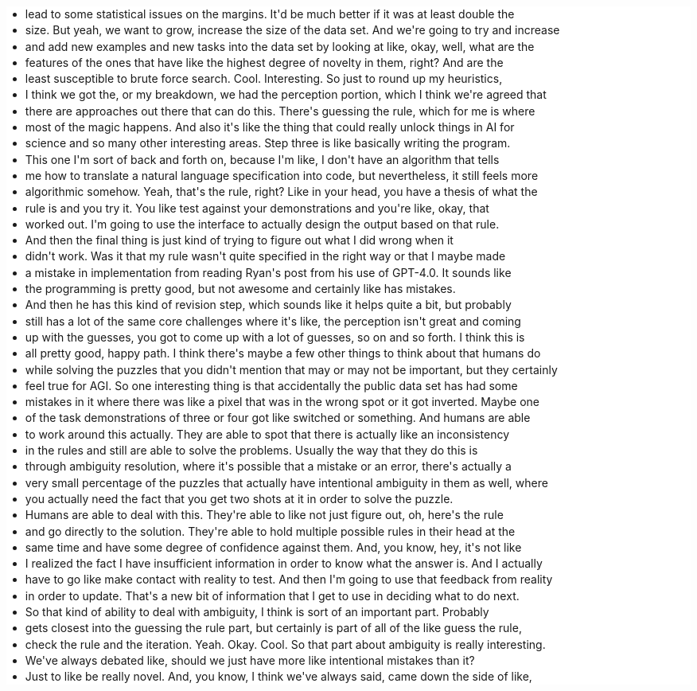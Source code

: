*  lead to some statistical issues on the margins. It'd be much better if it was at least double the
*  size. But yeah, we want to grow, increase the size of the data set. And we're going to try and increase
*  and add new examples and new tasks into the data set by looking at like, okay, well, what are the
*  features of the ones that have like the highest degree of novelty in them, right? And are the
*  least susceptible to brute force search. Cool. Interesting. So just to round up my heuristics,
*  I think we got the, or my breakdown, we had the perception portion, which I think we're agreed that
*  there are approaches out there that can do this. There's guessing the rule, which for me is where
*  most of the magic happens. And also it's like the thing that could really unlock things in AI for
*  science and so many other interesting areas. Step three is like basically writing the program.
*  This one I'm sort of back and forth on, because I'm like, I don't have an algorithm that tells
*  me how to translate a natural language specification into code, but nevertheless, it still feels more
*  algorithmic somehow. Yeah, that's the rule, right? Like in your head, you have a thesis of what the
*  rule is and you try it. You like test against your demonstrations and you're like, okay, that
*  worked out. I'm going to use the interface to actually design the output based on that rule.
*  And then the final thing is just kind of trying to figure out what I did wrong when it
*  didn't work. Was it that my rule wasn't quite specified in the right way or that I maybe made
*  a mistake in implementation from reading Ryan's post from his use of GPT-4.0. It sounds like
*  the programming is pretty good, but not awesome and certainly like has mistakes.
*  And then he has this kind of revision step, which sounds like it helps quite a bit, but probably
*  still has a lot of the same core challenges where it's like, the perception isn't great and coming
*  up with the guesses, you got to come up with a lot of guesses, so on and so forth. I think this is
*  all pretty good, happy path. I think there's maybe a few other things to think about that humans do
*  while solving the puzzles that you didn't mention that may or may not be important, but they certainly
*  feel true for AGI. So one interesting thing is that accidentally the public data set has had some
*  mistakes in it where there was like a pixel that was in the wrong spot or it got inverted. Maybe one
*  of the task demonstrations of three or four got like switched or something. And humans are able
*  to work around this actually. They are able to spot that there is actually like an inconsistency
*  in the rules and still are able to solve the problems. Usually the way that they do this is
*  through ambiguity resolution, where it's possible that a mistake or an error, there's actually a
*  very small percentage of the puzzles that actually have intentional ambiguity in them as well, where
*  you actually need the fact that you get two shots at it in order to solve the puzzle.
*  Humans are able to deal with this. They're able to like not just figure out, oh, here's the rule
*  and go directly to the solution. They're able to hold multiple possible rules in their head at the
*  same time and have some degree of confidence against them. And, you know, hey, it's not like
*  I realized the fact I have insufficient information in order to know what the answer is. And I actually
*  have to go like make contact with reality to test. And then I'm going to use that feedback from reality
*  in order to update. That's a new bit of information that I get to use in deciding what to do next.
*  So that kind of ability to deal with ambiguity, I think is sort of an important part. Probably
*  gets closest into the guessing the rule part, but certainly is part of all of the like guess the rule,
*  check the rule and the iteration. Yeah. Okay. Cool. So that part about ambiguity is really interesting.
*  We've always debated like, should we just have more like intentional mistakes than it?
*  Just to like be really novel. And, you know, I think we've always said, came down the side of like,
